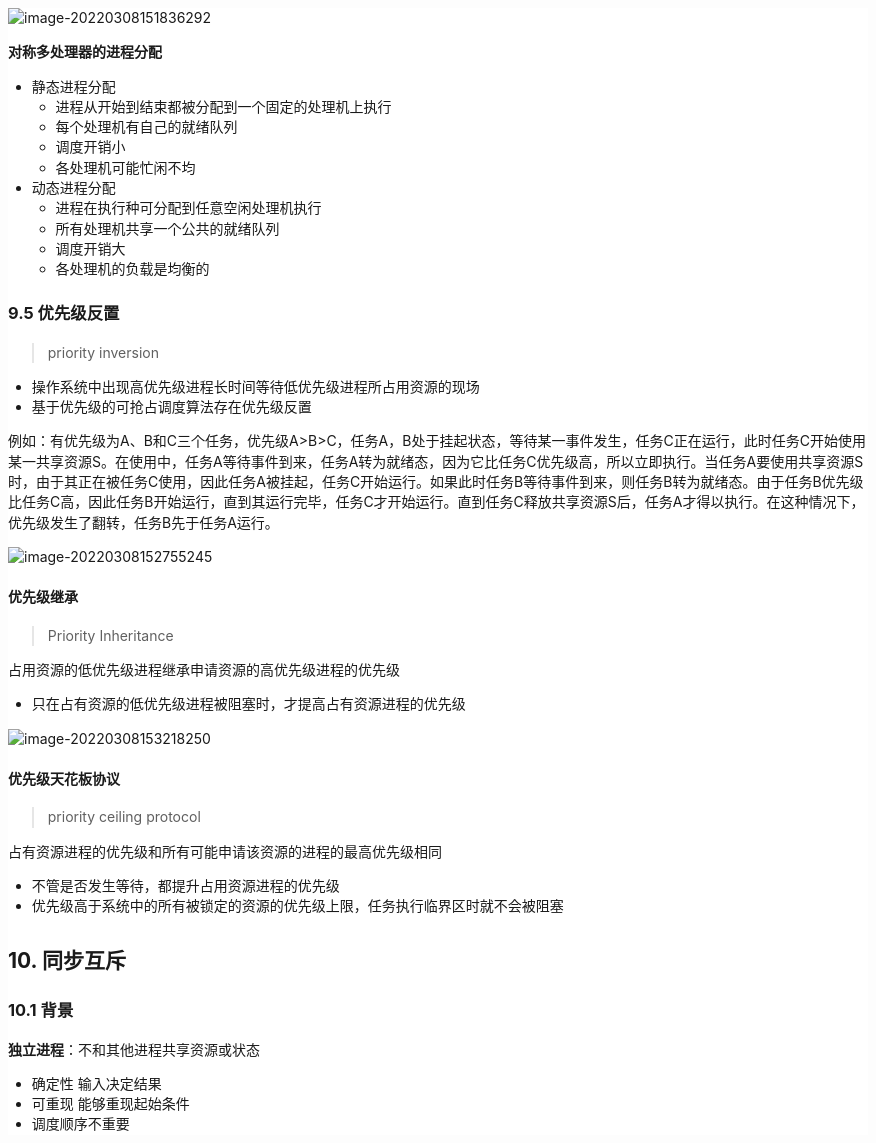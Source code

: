 ![image-20220308151836292](https://gitee.com/Huanwenhua/pic/raw/master/309/image-20220308151836292.png)

**对称多处理器的进程分配**

- 静态进程分配
  - 进程从开始到结束都被分配到一个固定的处理机上执行
  - 每个处理机有自己的就绪队列
  - 调度开销小
  - 各处理机可能忙闲不均
- 动态进程分配
  - 进程在执行种可分配到任意空闲处理机执行
  - 所有处理机共享一个公共的就绪队列
  - 调度开销大
  - 各处理机的负载是均衡的

### 9.5 优先级反置

> priority inversion

- 操作系统中出现高优先级进程长时间等待低优先级进程所占用资源的现场
- 基于优先级的可抢占调度算法存在优先级反置

例如：有优先级为A、B和C三个任务，优先级A>B>C，任务A，B处于挂起状态，等待某一事件发生，任务C正在运行，此时任务C开始使用某一共享资源S。在使用中，任务A等待事件到来，任务A转为就绪态，因为它比任务C优先级高，所以立即执行。当任务A要使用共享资源S时，由于其正在被任务C使用，因此任务A被挂起，任务C开始运行。如果此时任务B等待事件到来，则任务B转为就绪态。由于任务B优先级比任务C高，因此任务B开始运行，直到其运行完毕，任务C才开始运行。直到任务C释放共享资源S后，任务A才得以执行。在这种情况下，优先级发生了翻转，任务B先于任务A运行。

![image-20220308152755245](https://gitee.com/Huanwenhua/pic/raw/master/309/image-20220308152755245.png)

#### 优先级继承

> Priority Inheritance

占用资源的低优先级进程继承申请资源的高优先级进程的优先级

- 只在占有资源的低优先级进程被阻塞时，才提高占有资源进程的优先级

![image-20220308153218250](https://gitee.com/Huanwenhua/pic/raw/master/309/image-20220308153218250.png)

#### 优先级天花板协议

> priority ceiling protocol

占有资源进程的优先级和所有可能申请该资源的进程的最高优先级相同

- 不管是否发生等待，都提升占用资源进程的优先级
- 优先级高于系统中的所有被锁定的资源的优先级上限，任务执行临界区时就不会被阻塞

## 10. 同步互斥

### 10.1 背景

**独立进程**：不和其他进程共享资源或状态

- 确定性 输入决定结果
- 可重现 能够重现起始条件
- 调度顺序不重要
